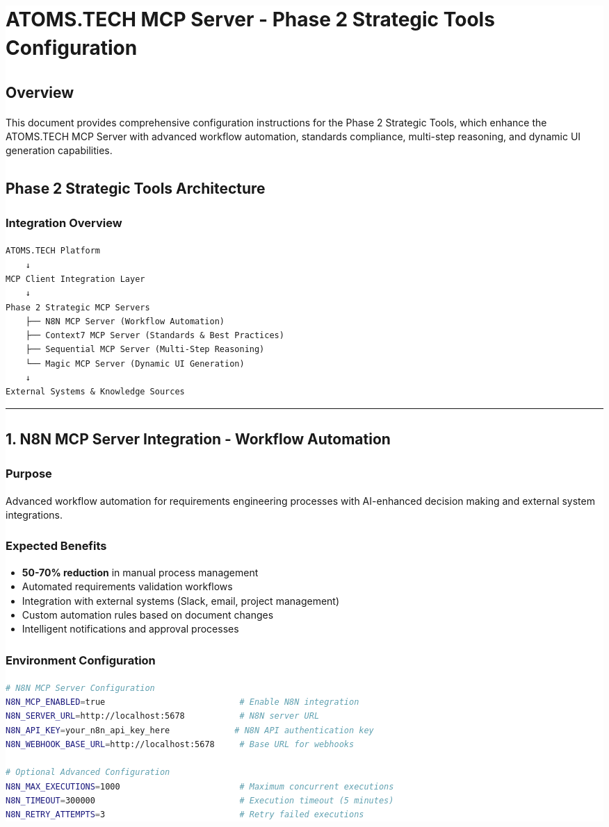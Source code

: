 # ATOMS.TECH MCP Server - Phase 2 Strategic Tools Configuration

## Overview

This document provides comprehensive configuration instructions for the Phase 2 Strategic Tools, which enhance the ATOMS.TECH MCP Server with advanced workflow automation, standards compliance, multi-step reasoning, and dynamic UI generation capabilities.

## Phase 2 Strategic Tools Architecture

### Integration Overview
```
ATOMS.TECH Platform
    ↓
MCP Client Integration Layer
    ↓
Phase 2 Strategic MCP Servers
    ├── N8N MCP Server (Workflow Automation)
    ├── Context7 MCP Server (Standards & Best Practices)
    ├── Sequential MCP Server (Multi-Step Reasoning)
    └── Magic MCP Server (Dynamic UI Generation)
    ↓
External Systems & Knowledge Sources
```

---

## 1. N8N MCP Server Integration - Workflow Automation

### Purpose
Advanced workflow automation for requirements engineering processes with AI-enhanced decision making and external system integrations.

### Expected Benefits
- **50-70% reduction** in manual process management
- Automated requirements validation workflows
- Integration with external systems (Slack, email, project management)
- Custom automation rules based on document changes
- Intelligent notifications and approval processes

### Environment Configuration

```bash
# N8N MCP Server Configuration
N8N_MCP_ENABLED=true                           # Enable N8N integration
N8N_SERVER_URL=http://localhost:5678           # N8N server URL
N8N_API_KEY=your_n8n_api_key_here             # N8N API authentication key
N8N_WEBHOOK_BASE_URL=http://localhost:5678     # Base URL for webhooks

# Optional Advanced Configuration
N8N_MAX_EXECUTIONS=1000                        # Maximum concurrent executions
N8N_TIMEOUT=300000                             # Execution timeout (5 minutes)
N8N_RETRY_ATTEMPTS=3                           # Retry failed executions
```
